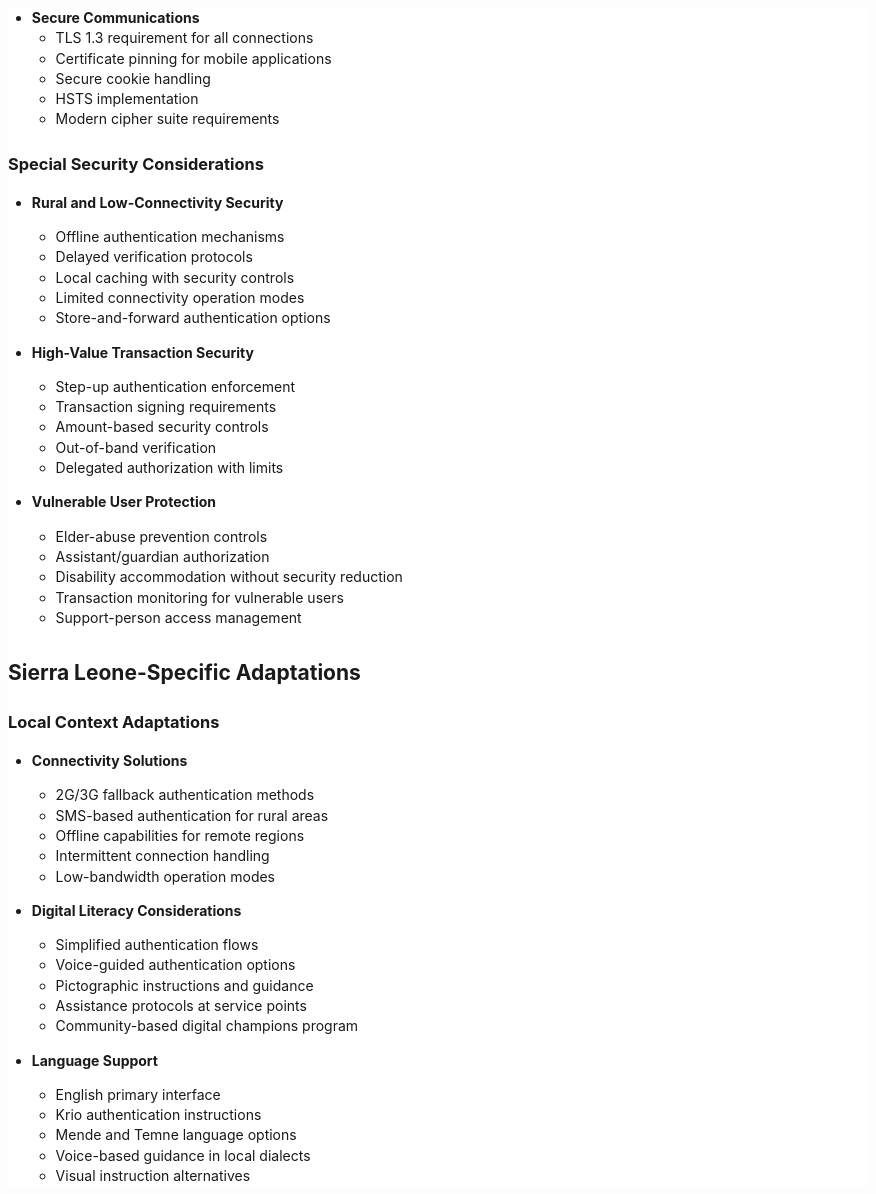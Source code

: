 - **Secure Communications**
  - TLS 1.3 requirement for all connections
  - Certificate pinning for mobile applications
  - Secure cookie handling
  - HSTS implementation
  - Modern cipher suite requirements

### Special Security Considerations

- **Rural and Low-Connectivity Security**
  - Offline authentication mechanisms
  - Delayed verification protocols
  - Local caching with security controls
  - Limited connectivity operation modes
  - Store-and-forward authentication options

- **High-Value Transaction Security**
  - Step-up authentication enforcement
  - Transaction signing requirements
  - Amount-based security controls
  - Out-of-band verification
  - Delegated authorization with limits

- **Vulnerable User Protection**
  - Elder-abuse prevention controls
  - Assistant/guardian authorization
  - Disability accommodation without security reduction
  - Transaction monitoring for vulnerable users
  - Support-person access management

## Sierra Leone-Specific Adaptations

### Local Context Adaptations

- **Connectivity Solutions**
  - 2G/3G fallback authentication methods
  - SMS-based authentication for rural areas
  - Offline capabilities for remote regions
  - Intermittent connection handling
  - Low-bandwidth operation modes

- **Digital Literacy Considerations**
  - Simplified authentication flows
  - Voice-guided authentication options
  - Pictographic instructions and guidance
  - Assistance protocols at service points
  - Community-based digital champions program

- **Language Support**
  - English primary interface
  - Krio authentication instructions
  - Mende and Temne language options
  - Voice-based guidance in local dialects
  - Visual instruction alternatives
